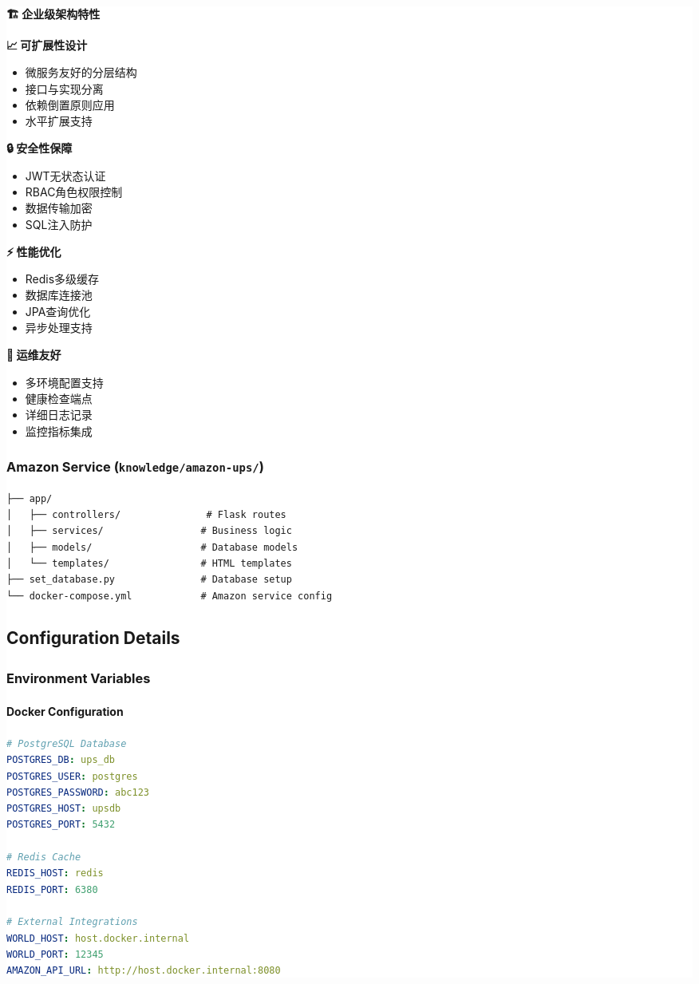 #### **🏗️ 企业级架构特性**

**📈 可扩展性设计**
- 微服务友好的分层结构
- 接口与实现分离
- 依赖倒置原则应用
- 水平扩展支持

**🔒 安全性保障**  
- JWT无状态认证
- RBAC角色权限控制
- 数据传输加密
- SQL注入防护

**⚡ 性能优化**
- Redis多级缓存
- 数据库连接池
- JPA查询优化
- 异步处理支持

**🔧 运维友好**
- 多环境配置支持
- 健康检查端点
- 详细日志记录
- 监控指标集成

### **Amazon Service** (`knowledge/amazon-ups/`)
```
├── app/
│   ├── controllers/               # Flask routes
│   ├── services/                 # Business logic
│   ├── models/                   # Database models
│   └── templates/                # HTML templates
├── set_database.py               # Database setup
└── docker-compose.yml            # Amazon service config
```

## Configuration Details

### **Environment Variables**

#### **Docker Configuration**
```yaml
# PostgreSQL Database
POSTGRES_DB: ups_db
POSTGRES_USER: postgres
POSTGRES_PASSWORD: abc123
POSTGRES_HOST: upsdb
POSTGRES_PORT: 5432

# Redis Cache
REDIS_HOST: redis
REDIS_PORT: 6380

# External Integrations
WORLD_HOST: host.docker.internal
WORLD_PORT: 12345
AMAZON_API_URL: http://host.docker.internal:8080
```
